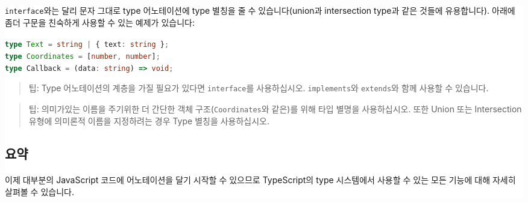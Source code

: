 
`interface`와는 달리 문자 그대로 type 어노테이션에 type 별칭을 줄 수 있습니다(union과 intersection type과 같은 것들에 유용합니다). 아래에 좀더 구문을 친숙하게 사용할 수 있는 예제가 있습니다:

```ts
type Text = string | { text: string };
type Coordinates = [number, number];
type Callback = (data: string) => void;
```

> 팁: Type 어노테이션의 계층을 가질 필요가 있다면 `interface`를 사용하십시오. `implements`와 `extends`와 함께 사용할 수 있습니다.

> 팁: 의미가있는 이름을 주기위한 더 간단한 객체 구조(`Coordinates`와 같은)를 위해 타입 별명을 사용하십시오. 또한 Union 또는 Intersection 유형에 의미론적 이름을 지정하려는 경우 Type 별칭을 사용하십시오.

## 요약
이제 대부분의 JavaScript 코드에 어노테이션을 달기 시작할 수 있으므로 TypeScript의 type 시스템에서 사용할 수 있는 모든 기능에 대해 자세히 살펴볼 수 있습니다.
